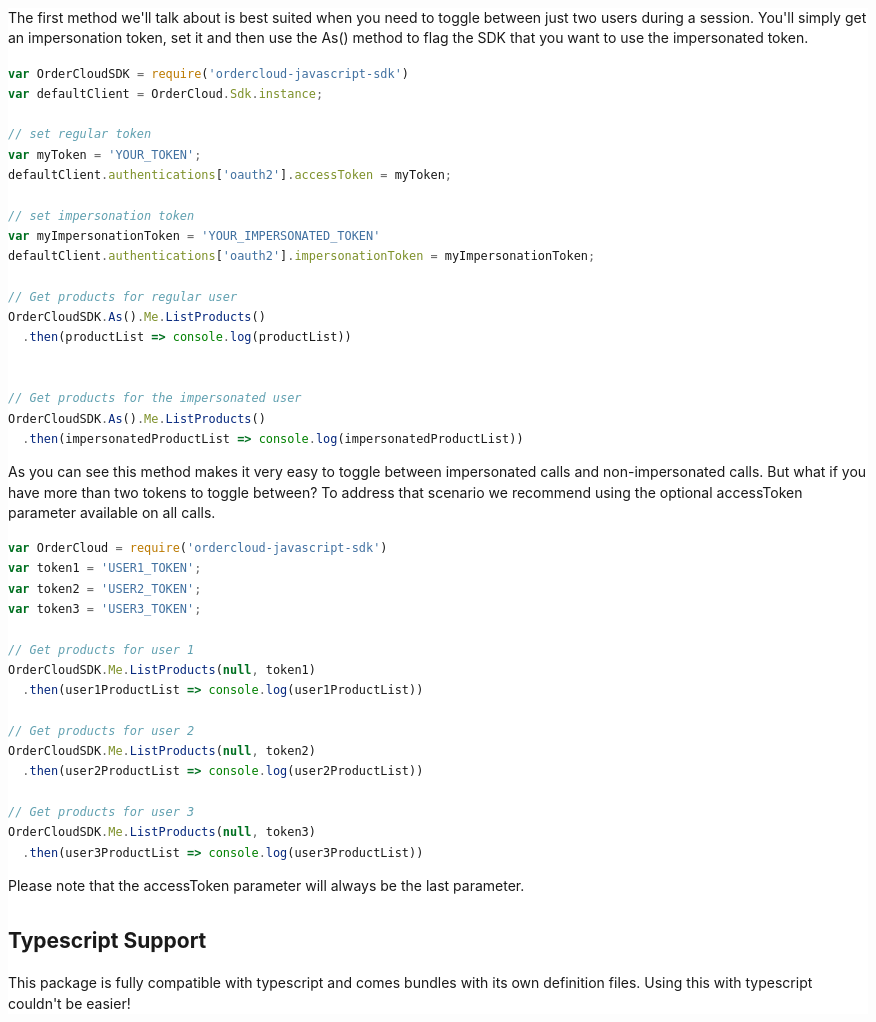 The first method we'll talk about is best suited when you need to toggle between just two users during a session. You'll simply get an impersonation token, set it and then use the As() method to flag the SDK that you want to use the impersonated token.
```javascript
var OrderCloudSDK = require('ordercloud-javascript-sdk')
var defaultClient = OrderCloud.Sdk.instance;

// set regular token
var myToken = 'YOUR_TOKEN';
defaultClient.authentications['oauth2'].accessToken = myToken;

// set impersonation token
var myImpersonationToken = 'YOUR_IMPERSONATED_TOKEN'
defaultClient.authentications['oauth2'].impersonationToken = myImpersonationToken;

// Get products for regular user
OrderCloudSDK.As().Me.ListProducts()
  .then(productList => console.log(productList))


// Get products for the impersonated user
OrderCloudSDK.As().Me.ListProducts()
  .then(impersonatedProductList => console.log(impersonatedProductList))
```

As you can see this method makes it very easy to toggle between impersonated calls and non-impersonated calls. But what if you have more than two tokens to toggle between? To address that scenario we recommend using the optional accessToken parameter available on all calls.

```javascript
var OrderCloud = require('ordercloud-javascript-sdk')
var token1 = 'USER1_TOKEN';
var token2 = 'USER2_TOKEN';
var token3 = 'USER3_TOKEN';

// Get products for user 1
OrderCloudSDK.Me.ListProducts(null, token1)
  .then(user1ProductList => console.log(user1ProductList))

// Get products for user 2
OrderCloudSDK.Me.ListProducts(null, token2)
  .then(user2ProductList => console.log(user2ProductList))

// Get products for user 3
OrderCloudSDK.Me.ListProducts(null, token3)
  .then(user3ProductList => console.log(user3ProductList))
```

Please note that the accessToken parameter will always be the last parameter.


## Typescript Support
This package is fully compatible with typescript and comes bundles with its own definition files. Using this with typescript couldn't be easier!
